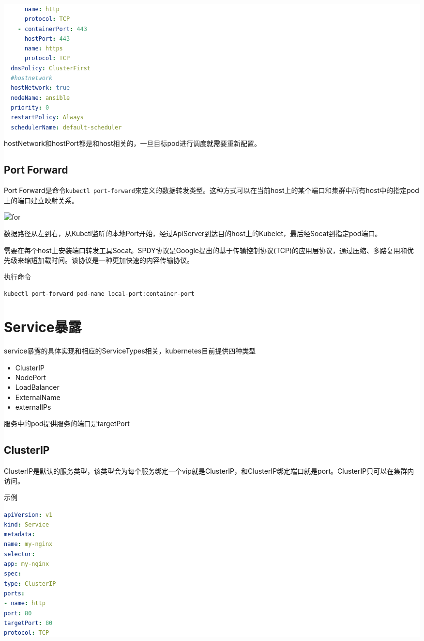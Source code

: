 ```yml
      name: http
      protocol: TCP
    - containerPort: 443
      hostPort: 443
      name: https
      protocol: TCP
  dnsPolicy: ClusterFirst
  #hostnetwork
  hostNetwork: true
  nodeName: ansible
  priority: 0
  restartPolicy: Always
  schedulerName: default-scheduler
```

hostNetwork和hostPort都是和host相关的，一旦目标pod进行调度就需要重新配置。

## Port Forward

Port Forward是命令`kubectl port-forward`来定义的数据转发类型。这种方式可以在当前host上的某个端口和集群中所有host中的指定pod上的端口建立映射关系。

![for](https://qiniu.li-rui.top/for.png)

数据路径从左到右，从Kubctl监听的本地Port开始，经过ApiServer到达目的host上的Kubelet，最后经Socat到指定pod端口。

需要在每个host上安装端口转发工具Socat。SPDY协议是Google提出的基于传输控制协议(TCP)的应用层协议，通过压缩、多路复用和优先级来缩短加载时间。该协议是一种更加快速的内容传输协议。

执行命令

```bash
kubectl port-forward pod-name local-port:container-port
```

# Service暴露

service暴露的具体实现和相应的ServiceTypes相关，kubernetes目前提供四种类型

- ClusterIP
- NodePort
- LoadBalancer
- ExternalName
- externalIPs

服务中的pod提供服务的端口是targetPort

## ClusterIP

ClusterIP是默认的服务类型，该类型会为每个服务绑定一个vip就是ClusterIP，和ClusterIP绑定端口就是port。ClusterIP只可以在集群内访问。

示例

```yml
apiVersion: v1
kind: Service
metadata:
name: my-nginx
selector:
app: my-nginx
spec:
type: ClusterIP
ports:
- name: http
port: 80
targetPort: 80
protocol: TCP
```
